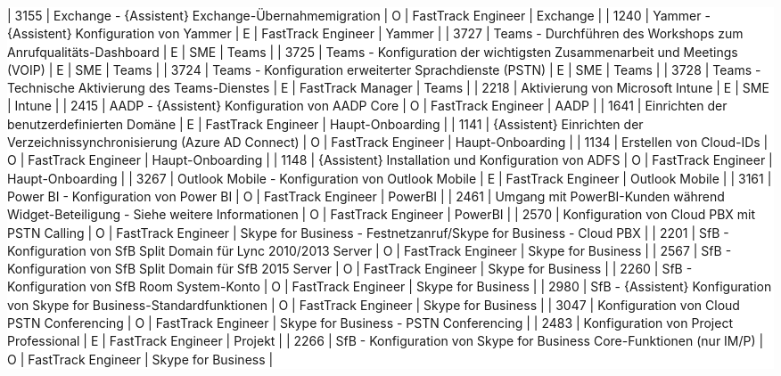 | 3155    | Exchange - {Assistent} Exchange-Übernahmemigration                                                           |            O             |     FastTrack Engineer     | Exchange                                                           |
| 1240    | Yammer - {Assistent} Konfiguration von Yammer                                                                       |            E             |     FastTrack Engineer     | Yammer                                                             |
| 3727    | Teams - Durchführen des Workshops zum Anrufqualitäts-Dashboard                                                          |            E             |            SME             | Teams                                                              |
| 3725    | Teams - Konfiguration der wichtigsten Zusammenarbeit und Meetings (VOIP)                                                          |            E             |            SME             | Teams                                                              |
| 3724    | Teams - Konfiguration erweiterter Sprachdienste (PSTN)                                                         |            E             |            SME             | Teams                                                              |
| 3728    | Teams - Technische Aktivierung des Teams-Dienstes                                                                 |            E             |     FastTrack Manager      | Teams                                                              |
| 2218    | Aktivierung von Microsoft Intune                                                                                  |            E             |     SME     | Intune                                                             |
| 2415    | AADP - {Assistent} Konfiguration von AADP Core                                                                      |            O             |     FastTrack Engineer     | AADP                                                               |
| 1641    | Einrichten der benutzerdefinierten Domäne                                                                                      |            E             |     FastTrack Engineer     | Haupt-Onboarding                                                    |
| 1141    | {Assistent} Einrichten der Verzeichnissynchronisierung (Azure AD Connect)                                             |            O             |     FastTrack Engineer     | Haupt-Onboarding                                                    |
| 1134    | Erstellen von Cloud-IDs                                                                                         |            O             |     FastTrack Engineer     | Haupt-Onboarding                                                    |
| 1148    | {Assistent} Installation und Konfiguration von ADFS                                                                      |            O             |     FastTrack Engineer     | Haupt-Onboarding                                                    |
| 3267    | Outlook Mobile - Konfiguration von Outlook Mobile                                                                |            E             |     FastTrack Engineer     | Outlook Mobile                                                     |
| 3161    | Power BI - Konfiguration von Power BI                                                                            |            O             |     FastTrack Engineer     | PowerBI                                                            |
| 2461    | Umgang mit PowerBI-Kunden während Widget-Beteiligung - Siehe weitere Informationen                                        |            O             |     FastTrack Engineer     | PowerBI                                                            |
| 2570    | Konfiguration von Cloud PBX mit PSTN Calling                                                                    |            O             |     FastTrack Engineer     | Skype for Business - Festnetzanruf/Skype for Business - Cloud PBX |
| 2201    | SfB - Konfiguration von SfB Split Domain für Lync 2010/2013 Server                                                   |            O             |     FastTrack Engineer     | Skype for Business                                                 |
| 2567    | SfB - Konfiguration von SfB Split Domain für SfB 2015 Server                                                     |            O             |     FastTrack Engineer     | Skype for Business                                                 |
| 2260    | SfB - Konfiguration von SfB Room System-Konto                                                                  |            O             |     FastTrack Engineer     | Skype for Business                                                 |
| 2980    | SfB - {Assistent} Konfiguration von Skype for Business-Standardfunktionen                                            |            O             |     FastTrack Engineer     | Skype for Business                                                 |
| 3047    | Konfiguration von Cloud PSTN Conferencing                                                                        |            O             |     FastTrack Engineer     | Skype for Business - PSTN Conferencing                             |
| 2483    | Konfiguration von Project Professional                                                                           |            E             |     FastTrack Engineer     | Projekt                                                            |
| 2266    | SfB - Konfiguration von Skype for Business Core-Funktionen (nur IM/P)                                             |            O             |     FastTrack Engineer     | Skype for Business                                                 |